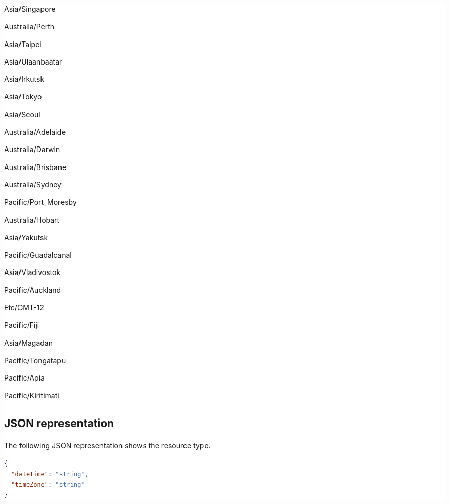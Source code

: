 Asia/Singapore

Australia/Perth

Asia/Taipei

Asia/Ulaanbaatar

Asia/Irkutsk

Asia/Tokyo

Asia/Seoul

Australia/Adelaide

Australia/Darwin

Australia/Brisbane

Australia/Sydney

Pacific/Port_Moresby

Australia/Hobart

Asia/Yakutsk

Pacific/Guadalcanal

Asia/Vladivostok

Pacific/Auckland

Etc/GMT-12

Pacific/Fiji

Asia/Magadan

Pacific/Tongatapu

Pacific/Apia

Pacific/Kiritimati

## JSON representation

The following JSON representation shows the resource type.



```json
{
  "dateTime": "string",
  "timeZone": "string"
}

```




